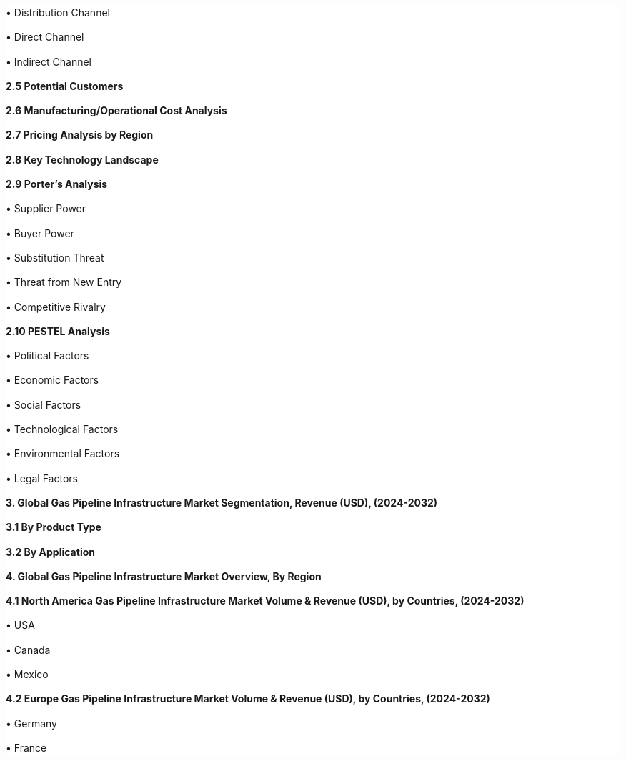 • Distribution Channel

• Direct Channel

• Indirect Channel

<strong>2.5 Potential Customers</strong>

<strong>2.6 Manufacturing/Operational Cost Analysis</strong>

<strong>2.7 Pricing Analysis by Region</strong>

<strong>2.8 Key Technology Landscape</strong>

<strong>2.9 Porter’s Analysis</strong>

• Supplier Power

• Buyer Power

• Substitution Threat

• Threat from New Entry

• Competitive Rivalry

<strong>2.10 PESTEL Analysis</strong>

• Political Factors

• Economic Factors

• Social Factors

• Technological Factors

• Environmental Factors

• Legal Factors

<strong>3. Global Gas Pipeline Infrastructure Market Segmentation, Revenue (USD), (2024-2032)</strong>

<strong>3.1 By Product Type</strong>

<strong>3.2 By Application</strong>

<strong>4. Global Gas Pipeline Infrastructure Market Overview, By Region</strong>

<strong>4.1 North America Gas Pipeline Infrastructure Market Volume &amp; Revenue (USD), by Countries, (2024-2032)</strong>

• USA

• Canada

• Mexico

<strong>4.2 Europe Gas Pipeline Infrastructure Market Volume &amp; Revenue (USD), by Countries, (2024-2032)</strong>

• Germany

• France
